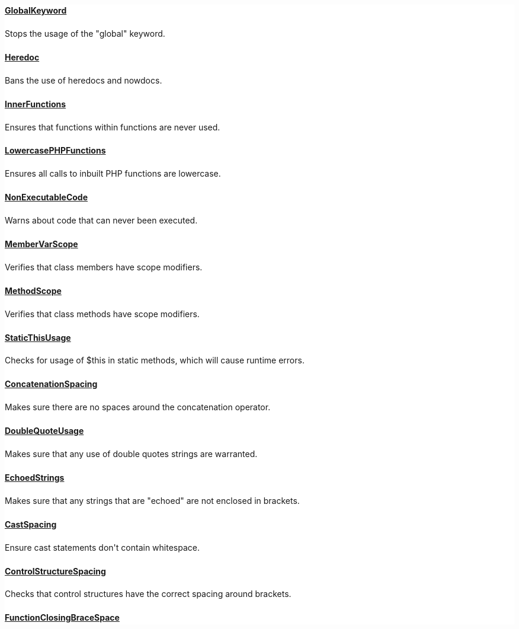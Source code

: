 #### [GlobalKeyword](./Squiz/PHP.GlobalKeyword.md)

Stops the usage of the "global" keyword.

#### [Heredoc](./Squiz/PHP.Heredoc.md)

Bans the use of heredocs and nowdocs.

#### [InnerFunctions](./Squiz/PHP.InnerFunctions.md)

Ensures that functions within functions are never used.

#### [LowercasePHPFunctions](./Squiz/PHP.LowercasePHPFunctions.md)

Ensures all calls to inbuilt PHP functions are lowercase.

#### [NonExecutableCode](./Squiz/PHP.NonExecutableCode.md)

Warns about code that can never been executed.

#### [MemberVarScope](./Squiz/Scope.MemberVarScope.md)

Verifies that class members have scope modifiers.

#### [MethodScope](./Squiz/Scope.MethodScope.md)

Verifies that class methods have scope modifiers.

#### [StaticThisUsage](./Squiz/Scope.StaticThisUsage.md)

Checks for usage of $this in static methods, which will cause runtime errors.

#### [ConcatenationSpacing](./Squiz/Strings.ConcatenationSpacing.md)

Makes sure there are no spaces around the concatenation operator.

#### [DoubleQuoteUsage](./Squiz/Strings.DoubleQuoteUsage.md)

Makes sure that any use of double quotes strings are warranted.

#### [EchoedStrings](./Squiz/Strings.EchoedStrings.md)

Makes sure that any strings that are "echoed" are not enclosed in brackets.

#### [CastSpacing](./Squiz/WhiteSpace.CastSpacing.md)

Ensure cast statements don't contain whitespace.

#### [ControlStructureSpacing](./Squiz/WhiteSpace.ControlStructureSpacing.md)

Checks that control structures have the correct spacing around brackets.

#### [FunctionClosingBraceSpace](./Squiz/WhiteSpace.FunctionClosingBraceSpace.md)
